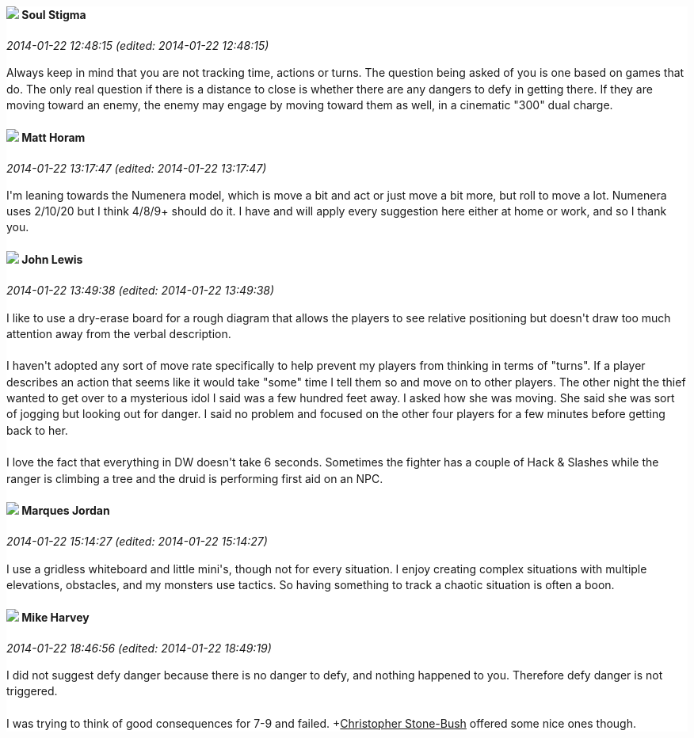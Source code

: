 
<div id='comment z12ee3yx2zvyepg3f22azxxhmzq1spw33'>
  <h4><img src='{{site.baseurl}}//images/avatars/111544129432437862475_photo.jpg'> Soul Stigma</h4>
      <p><cite>2014-01-22 12:48:15 (edited: 2014-01-22 12:48:15)</cite></p>
        <p>Always keep in mind that you are not tracking time, actions or turns.  The question being asked of you is one based on games that do.  The only real question if there is a distance to close is whether there are any dangers to defy in getting there.  If they are moving toward an enemy, the enemy may engage by moving toward them as well, in a cinematic &quot;300&quot; dual charge.</p>
</div>
        

<div id='comment z12ee3yx2zvyepg3f22azxxhmzq1spw33'>
  <h4><img src='{{site.baseurl}}//images/avatars/105472060898626050077_photo.jpg'> Matt Horam</h4>
      <p><cite>2014-01-22 13:17:47 (edited: 2014-01-22 13:17:47)</cite></p>
        <p>I&#39;m leaning towards the Numenera model, which is move a bit and act or just move a bit more, but roll to move a lot. Numenera uses 2/10/20 but I think 4/8/9+ should do it. I have and will apply every suggestion here either at home or work, and so I thank you.</p>
</div>
        

<div id='comment z12ee3yx2zvyepg3f22azxxhmzq1spw33'>
  <h4><img src='{{site.baseurl}}//images/avatars/109359281743079012976_photo.jpg'> John Lewis</h4>
      <p><cite>2014-01-22 13:49:38 (edited: 2014-01-22 13:49:38)</cite></p>
        <p>I like to use a dry-erase board for a rough diagram that allows the players to see relative positioning but doesn&#39;t draw too much attention away from the verbal description. <br /><br />I haven&#39;t adopted any sort of move rate specifically to help prevent my players from thinking in terms of &quot;turns&quot;. If a player describes an action that seems like it would take &quot;some&quot; time I tell them so and move on to other players. The other night the thief wanted to get over to a mysterious idol I said was a few hundred feet away. I asked how she was moving. She said she was sort of jogging but looking out for danger. I said no problem and focused on the other four players for a few minutes before getting back to her.<br /><br />I love the fact that everything in DW doesn&#39;t take 6 seconds. Sometimes the fighter has a couple of Hack &amp; Slashes while the ranger is climbing a tree and the druid is performing first aid on an NPC.  </p>
</div>
        

<div id='comment z12ee3yx2zvyepg3f22azxxhmzq1spw33'>
  <h4><img src='{{site.baseurl}}//images/avatars/114124925422808188628_photo.jpg'> Marques Jordan</h4>
      <p><cite>2014-01-22 15:14:27 (edited: 2014-01-22 15:14:27)</cite></p>
        <p>I use a gridless whiteboard and little mini&#39;s, though not for every situation. I enjoy creating complex situations with multiple elevations, obstacles, and my monsters use tactics. So having something to track a chaotic situation is often a boon.</p>
</div>
        

<div id='comment z12ee3yx2zvyepg3f22azxxhmzq1spw33'>
  <h4><img src='{{site.baseurl}}//images/avatars/100107644985752808795_photo.jpg'> Mike Harvey</h4>
      <p><cite>2014-01-22 18:46:56 (edited: 2014-01-22 18:49:19)</cite></p>
        <p>I did not suggest defy danger because there is no danger to defy, and nothing happened to you. Therefore defy danger is not triggered.﻿<br /><br />I was trying to think of good consequences for 7-9 and failed. <span class="proflinkWrapper"><span class="proflinkPrefix">+</span><a class="proflink" href="https://plus.google.com/108053817066303198241" oid="108053817066303198241">Christopher Stone-Bush</a></span> offered some nice ones though.</p>
</div>
        